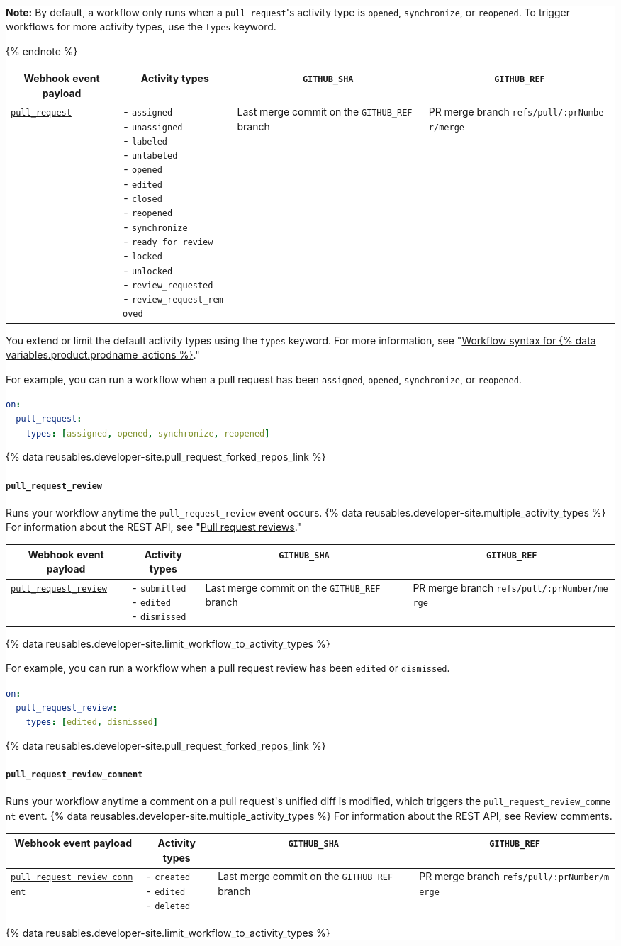 **Note:** By default, a workflow only runs when a `pull_request`'s activity type is `opened`, `synchronize`, or `reopened`. To trigger workflows for more activity types, use the `types` keyword.

{% endnote %}

| Webhook event payload | Activity types | `GITHUB_SHA` | `GITHUB_REF` |
| --------------------- | -------------- | ------------ | -------------|
| [`pull_request`](/webhooks/event-payloads/#pull_request) | - `assigned`<br/>- `unassigned`<br/>- `labeled`<br/>- `unlabeled`<br/>- `opened`<br/>- `edited`<br/>- `closed`<br/>- `reopened`<br/>- `synchronize`<br/>- `ready_for_review`<br/>- `locked`<br/>- `unlocked` <br/>- `review_requested` <br/>- `review_request_removed` | Last merge commit on the `GITHUB_REF` branch | PR merge branch `refs/pull/:prNumber/merge` |

You extend or limit the default activity types using the `types` keyword. For more information, see "[Workflow syntax for {% data variables.product.prodname_actions %}](/articles/workflow-syntax-for-github-actions#onevent_nametypes)."

For example, you can run a workflow when a pull request has been `assigned`, `opened`, `synchronize`, or `reopened`.

```yaml
on:
  pull_request:
    types: [assigned, opened, synchronize, reopened]
```

{% data reusables.developer-site.pull_request_forked_repos_link %}

#### `pull_request_review`

Runs your workflow anytime the `pull_request_review` event occurs. {% data reusables.developer-site.multiple_activity_types %} For information about the REST API, see "[Pull request reviews](/rest/reference/pulls#reviews)."

| Webhook event payload | Activity types | `GITHUB_SHA` | `GITHUB_REF` |
| --------------------- | -------------- | ------------ | -------------|
| [`pull_request_review`](/webhooks/event-payloads/#pull_request_review) | - `submitted`<br/>- `edited`<br/>- `dismissed` | Last merge commit on the `GITHUB_REF` branch | PR merge branch `refs/pull/:prNumber/merge` |

{% data reusables.developer-site.limit_workflow_to_activity_types %}

For example, you can run a workflow when a pull request review has been `edited` or `dismissed`.

```yaml
on:
  pull_request_review:
    types: [edited, dismissed]
```

{% data reusables.developer-site.pull_request_forked_repos_link %}

#### `pull_request_review_comment`

Runs your workflow anytime a comment on a pull request's unified diff is modified, which triggers the `pull_request_review_comment` event. {% data reusables.developer-site.multiple_activity_types %} For information about the REST API, see [Review comments](/rest/reference/pulls#comments).

| Webhook event payload | Activity types | `GITHUB_SHA` | `GITHUB_REF` |
| --------------------- | -------------- | ------------ | -------------|
| [`pull_request_review_comment`](/webhooks/event-payloads/#pull_request_review_comment) | - `created`<br/>- `edited`<br/>- `deleted`| Last merge commit on the `GITHUB_REF` branch | PR merge branch `refs/pull/:prNumber/merge` |

{% data reusables.developer-site.limit_workflow_to_activity_types %}
